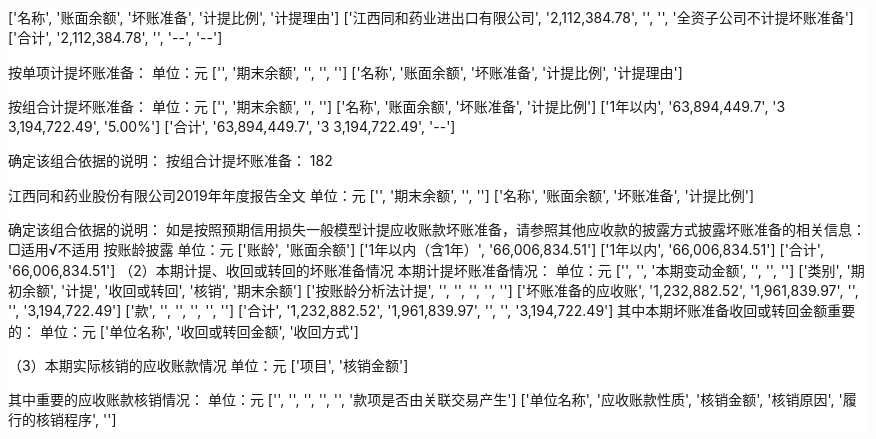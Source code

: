 ['名称', '账面余额', '坏账准备', '计提比例', '计提理由']
['江西同和药业进出口有限公司', '2,112,384.78', '', '', '全资子公司不计提坏账准备']
['合计', '2,112,384.78', '', '--', '--']

按单项计提坏账准备：
单位：元
['', '期末余额', '', '', '']
['名称', '账面余额', '坏账准备', '计提比例', '计提理由']

按组合计提坏账准备：
单位：元
['', '期末余额', '', '']
['名称', '账面余额', '坏账准备', '计提比例']
['1年以内', '63,894,449.7', '3 3,194,722.49', '5.00%']
['合计', '63,894,449.7', '3 3,194,722.49', '--']

确定该组合依据的说明：
按组合计提坏账准备：
182

江西同和药业股份有限公司2019年年度报告全文
单位：元
['', '期末余额', '', '']
['名称', '账面余额', '坏账准备', '计提比例']

确定该组合依据的说明：
如是按照预期信用损失一般模型计提应收账款坏账准备，请参照其他应收款的披露方式披露坏账准备的相关信息：□适用√不适用
按账龄披露
单位：元
['账龄', '账面余额']
['1年以内（含1年）', '66,006,834.51']
['1年以内', '66,006,834.51']
['合计', '66,006,834.51']
（2）本期计提、收回或转回的坏账准备情况
本期计提坏账准备情况：
单位：元
['', '', '本期变动金额', '', '', '']
['类别', '期初余额', '计提', '收回或转回', '核销', '期末余额']
['按账龄分析法计提', '', '', '', '', '']
['坏账准备的应收账', '1,232,882.52', '1,961,839.97', '', '', '3,194,722.49']
['款', '', '', '', '', '']
['合计', '1,232,882.52', '1,961,839.97', '', '', '3,194,722.49']
其中本期坏账准备收回或转回金额重要的：
单位：元
['单位名称', '收回或转回金额', '收回方式']

（3）本期实际核销的应收账款情况
单位：元
['项目', '核销金额']

其中重要的应收账款核销情况：
单位：元
['', '', '', '', '', '款项是否由关联交易产生']
['单位名称', '应收账款性质', '核销金额', '核销原因', '履行的核销程序', '']
